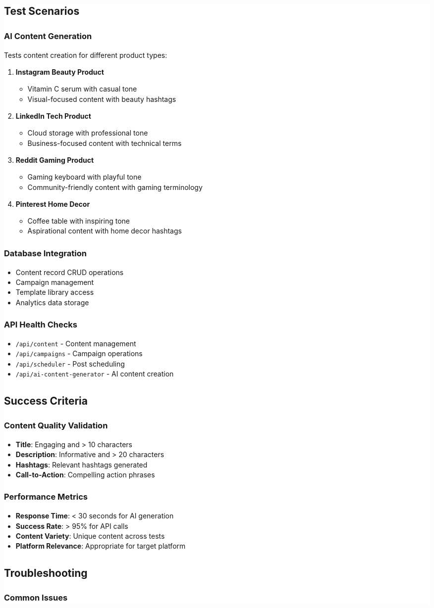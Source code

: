 ## Test Scenarios

### AI Content Generation
Tests content creation for different product types:

1. **Instagram Beauty Product**
   - Vitamin C serum with casual tone
   - Visual-focused content with beauty hashtags

2. **LinkedIn Tech Product**
   - Cloud storage with professional tone
   - Business-focused content with technical terms

3. **Reddit Gaming Product**
   - Gaming keyboard with playful tone
   - Community-friendly content with gaming terminology

4. **Pinterest Home Decor**
   - Coffee table with inspiring tone
   - Aspirational content with home decor hashtags

### Database Integration
- Content record CRUD operations
- Campaign management
- Template library access
- Analytics data storage

### API Health Checks
- `/api/content` - Content management
- `/api/campaigns` - Campaign operations
- `/api/scheduler` - Post scheduling
- `/api/ai-content-generator` - AI content creation

## Success Criteria

### Content Quality Validation
- **Title**: Engaging and > 10 characters
- **Description**: Informative and > 20 characters
- **Hashtags**: Relevant hashtags generated
- **Call-to-Action**: Compelling action phrases

### Performance Metrics
- **Response Time**: < 30 seconds for AI generation
- **Success Rate**: > 95% for API calls
- **Content Variety**: Unique content across tests
- **Platform Relevance**: Appropriate for target platform

## Troubleshooting

### Common Issues
